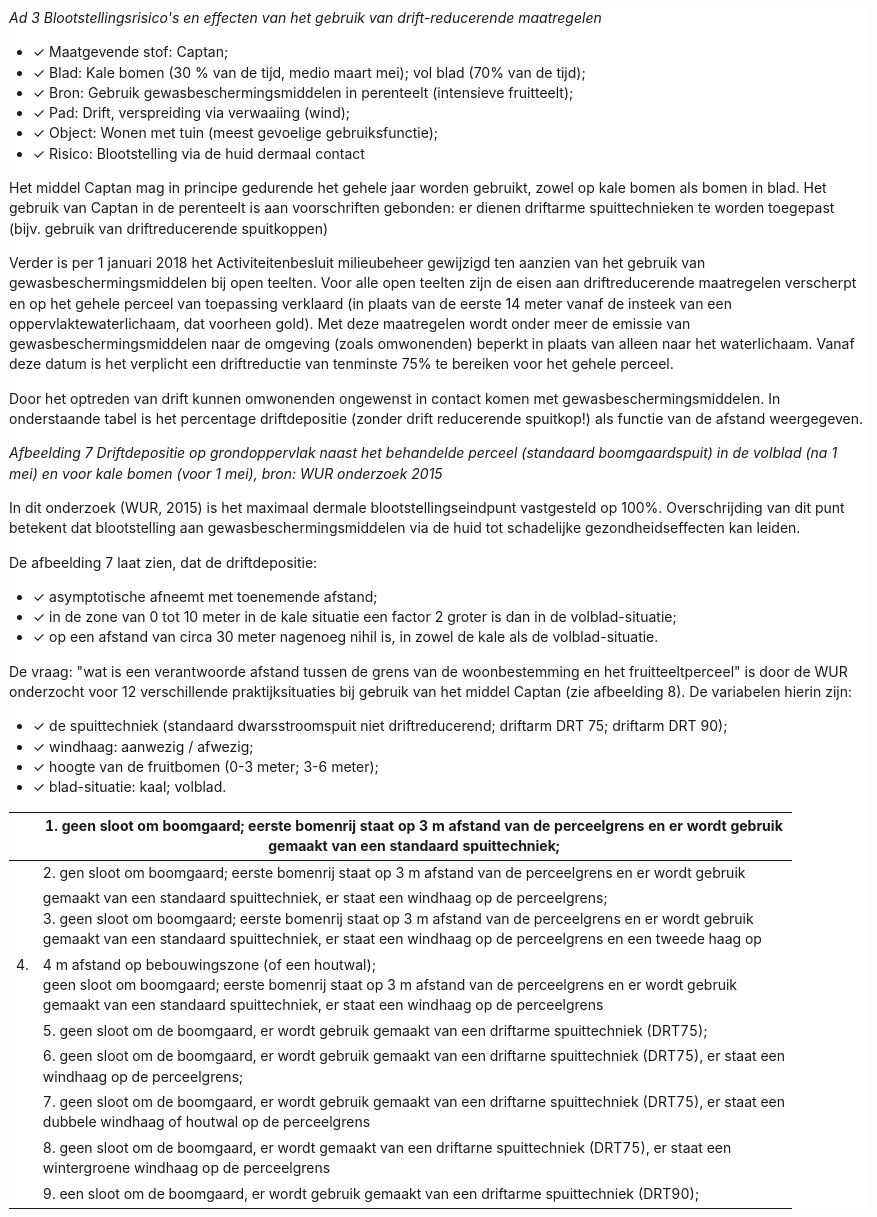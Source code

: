 *Ad 3 Blootstellingsrisico's en effecten van het gebruik van drift-reducerende maatregelen*

- ✓ Maatgevende stof: Captan;
- ✓ Blad: Kale bomen (30 % van de tijd, medio maart mei); vol blad (70% van de tijd);
- ✓ Bron: Gebruik gewasbeschermingsmiddelen in perenteelt (intensieve fruitteelt);
- ✓ Pad: Drift, verspreiding via verwaaiing (wind);
- ✓ Object: Wonen met tuin (meest gevoelige gebruiksfunctie);
- ✓ Risico: Blootstelling via de huid dermaal contact

Het middel Captan mag in principe gedurende het gehele jaar worden gebruikt, zowel op kale bomen als bomen in blad. Het gebruik van Captan in de perenteelt is aan voorschriften gebonden: er dienen driftarme spuittechnieken te worden toegepast (bijv. gebruik van driftreducerende spuitkoppen)

Verder is per 1 januari 2018 het Activiteitenbesluit milieubeheer gewijzigd ten aanzien van het gebruik van gewasbeschermingsmiddelen bij open teelten. Voor alle open teelten zijn de eisen aan driftreducerende maatregelen verscherpt en op het gehele perceel van toepassing verklaard (in plaats van de eerste 14 meter vanaf de insteek van een oppervlaktewaterlichaam, dat voorheen gold). Met deze maatregelen wordt onder meer de emissie van gewasbeschermingsmiddelen naar de omgeving (zoals omwonenden) beperkt in plaats van alleen naar het waterlichaam. Vanaf deze datum is het verplicht een driftreductie van tenminste 75% te bereiken voor het gehele perceel.

Door het optreden van drift kunnen omwonenden ongewenst in contact komen met gewasbeschermingsmiddelen. In onderstaande tabel is het percentage driftdepositie (zonder drift reducerende spuitkop!) als functie van de afstand weergegeven.

*Afbeelding 7 Driftdepositie op grondoppervlak naast het behandelde perceel (standaard boomgaardspuit) in de volblad (na 1 mei) en voor kale bomen (voor 1 mei), bron: WUR onderzoek 2015* 

In dit onderzoek (WUR, 2015) is het maximaal dermale blootstellingseindpunt vastgesteld op 100%. Overschrijding van dit punt betekent dat blootstelling aan gewasbeschermingsmiddelen via de huid tot schadelijke gezondheidseffecten kan leiden.

De afbeelding 7 laat zien, dat de driftdepositie:

- ✓ asymptotische afneemt met toenemende afstand;
- ✓ in de zone van 0 tot 10 meter in de kale situatie een factor 2 groter is dan in de volblad-situatie;
- ✓ op een afstand van circa 30 meter nagenoeg nihil is, in zowel de kale als de volblad-situatie.

De vraag: "wat is een verantwoorde afstand tussen de grens van de woonbestemming en het fruitteeltperceel" is door de WUR onderzocht voor 12 verschillende praktijksituaties bij gebruik van het middel Captan (zie afbeelding 8). De variabelen hierin zijn:

- ✓ de spuittechniek (standaard dwarsstroomspuit niet driftreducerend; driftarm DRT 75; driftarm DRT 90);
- ✓ windhaag: aanwezig / afwezig;
- ✓ hoogte van de fruitbomen (0-3 meter; 3-6 meter);
- ✓ blad-situatie: kaal; volblad.

|    | 1. geen sloot om boomgaard; eerste bomenrij staat op 3 m afstand van de perceelgrens en er wordt gebruik<br>gemaakt van een standaard spuittechniek;                                                                                                                                                      |
|----|-----------------------------------------------------------------------------------------------------------------------------------------------------------------------------------------------------------------------------------------------------------------------------------------------------------|
|    | 2. gen sloot om boomgaard; eerste bomenrij staat op 3 m afstand van de perceelgrens en er wordt gebruik                                                                                                                                                                                                   |
|    | gemaakt van een standaard spuittechniek, er staat een windhaag op de perceelgrens;<br>3. geen sloot om boomgaard; eerste bomenrij staat op 3 m afstand van de perceelgrens en er wordt gebruik<br>gemaakt van een standaard spuittechniek, er staat een windhaag op de perceelgrens en een tweede haag op |
| 4. | 4 m afstand op bebouwingszone (of een houtwal);<br>geen sloot om boomgaard; eerste bomenrij staat op 3 m afstand van de perceelgrens en er wordt gebruik<br>gemaakt van een standaard spuittechniek, er staat een windhaag op de perceelgrens                                                             |
|    | 5. geen sloot om de boomgaard, er wordt gebruik gemaakt van een driftarme spuittechniek (DRT75);                                                                                                                                                                                                          |
|    | 6. geen sloot om de boomgaard, er wordt gebruik gemaakt van een driftarne spuittechniek (DRT75), er staat een<br>windhaag op de perceelgrens;                                                                                                                                                             |
|    | 7. geen sloot om de boomgaard, er wordt gebruik gemaakt van een driftarne spuittechniek (DRT75), er staat een<br>dubbele windhaag of houtwal op de perceelgrens                                                                                                                                           |
|    | 8. geen sloot om de boomgaard, er wordt gemaakt van een driftarne spuittechniek (DRT75), er staat een<br>wintergroene windhaag op de perceelgrens                                                                                                                                                         |
|    | 9. een sloot om de boomgaard, er wordt gebruik gemaakt van een driftarme spuittechniek (DRT90);                                                                                                                                                                                                           |